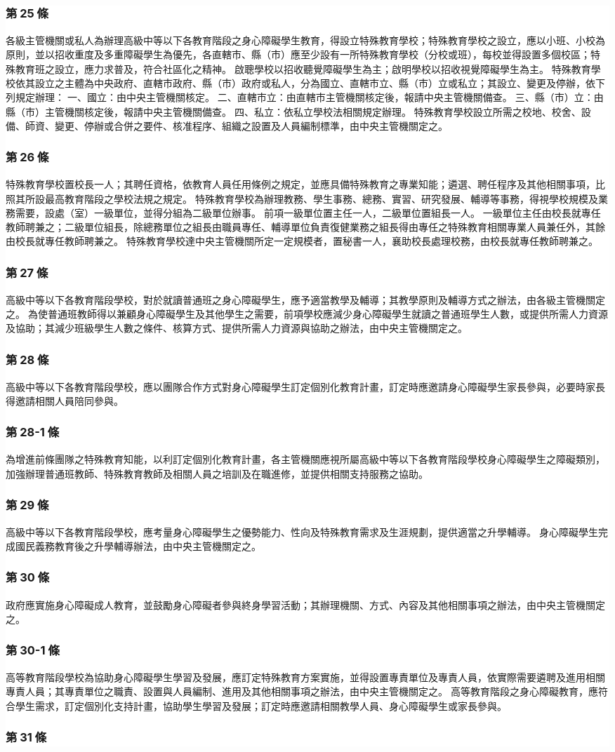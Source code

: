 ### 第 25 條

各級主管機關或私人為辦理高級中等以下各教育階段之身心障礙學生教育，得設立特殊教育學校；特殊教育學校之設立，應以小班、小校為原則，並以招收重度及多重障礙學生為優先，各直轄市、縣（市）應至少設有一所特殊教育學校（分校或班），每校並得設置多個校區；特殊教育班之設立，應力求普及，符合社區化之精神。
啟聰學校以招收聽覺障礙學生為主；啟明學校以招收視覺障礙學生為主。
特殊教育學校依其設立之主體為中央政府、直轄市政府、縣（市）政府或私人，分為國立、直轄市立、縣（市）立或私立；其設立、變更及停辦，依下列規定辦理：
一、國立：由中央主管機關核定。
二、直轄市立：由直轄市主管機關核定後，報請中央主管機關備查。
三、縣（市）立：由縣（市）主管機關核定後，報請中央主管機關備查。
四、私立：依私立學校法相關規定辦理。
特殊教育學校設立所需之校地、校舍、設備、師資、變更、停辦或合併之要件、核准程序、組織之設置及人員編制標準，由中央主管機關定之。

### 第 26 條

特殊教育學校置校長一人；其聘任資格，依教育人員任用條例之規定，並應具備特殊教育之專業知能；遴選、聘任程序及其他相關事項，比照其所設最高教育階段之學校法規之規定。
特殊教育學校為辦理教務、學生事務、總務、實習、研究發展、輔導等事務，得視學校規模及業務需要，設處（室）一級單位，並得分組為二級單位辦事。
前項一級單位置主任一人，二級單位置組長一人。
一級單位主任由校長就專任教師聘兼之；二級單位組長，除總務單位之組長由職員專任、輔導單位負責復健業務之組長得由專任之特殊教育相關專業人員兼任外，其餘由校長就專任教師聘兼之。
特殊教育學校達中央主管機關所定一定規模者，置秘書一人，襄助校長處理校務，由校長就專任教師聘兼之。

### 第 27 條

高級中等以下各教育階段學校，對於就讀普通班之身心障礙學生，應予適當教學及輔導；其教學原則及輔導方式之辦法，由各級主管機關定之。
為使普通班教師得以兼顧身心障礙學生及其他學生之需要，前項學校應減少身心障礙學生就讀之普通班學生人數，或提供所需人力資源及協助；其減少班級學生人數之條件、核算方式、提供所需人力資源與協助之辦法，由中央主管機關定之。

### 第 28 條

高級中等以下各教育階段學校，應以團隊合作方式對身心障礙學生訂定個別化教育計畫，訂定時應邀請身心障礙學生家長參與，必要時家長得邀請相關人員陪同參與。

### 第 28-1 條

為增進前條團隊之特殊教育知能，以利訂定個別化教育計畫，各主管機關應視所屬高級中等以下各教育階段學校身心障礙學生之障礙類別，加強辦理普通班教師、特殊教育教師及相關人員之培訓及在職進修，並提供相關支持服務之協助。

### 第 29 條

高級中等以下各教育階段學校，應考量身心障礙學生之優勢能力、性向及特殊教育需求及生涯規劃，提供適當之升學輔導。
身心障礙學生完成國民義務教育後之升學輔導辦法，由中央主管機關定之。

### 第 30 條

政府應實施身心障礙成人教育，並鼓勵身心障礙者參與終身學習活動；其辦理機關、方式、內容及其他相關事項之辦法，由中央主管機關定之。

### 第 30-1 條

高等教育階段學校為協助身心障礙學生學習及發展，應訂定特殊教育方案實施，並得設置專責單位及專責人員，依實際需要遴聘及進用相關專責人員；其專責單位之職責、設置與人員編制、進用及其他相關事項之辦法，由中央主管機關定之。
高等教育階段之身心障礙教育，應符合學生需求，訂定個別化支持計畫，協助學生學習及發展；訂定時應邀請相關教學人員、身心障礙學生或家長參與。

### 第 31 條
